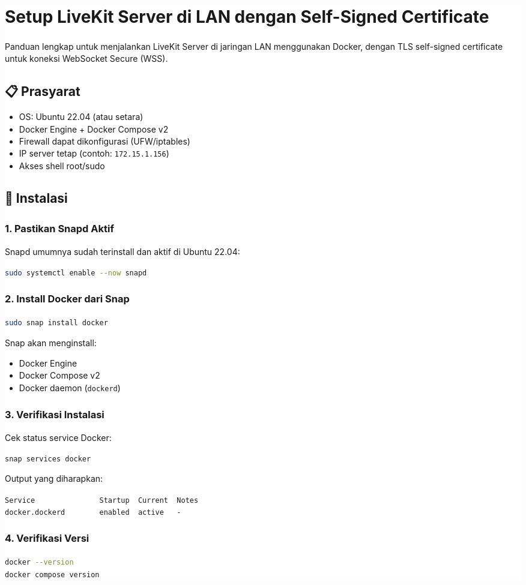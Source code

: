 # Setup LiveKit Server di LAN dengan Self-Signed Certificate

Panduan lengkap untuk menjalankan LiveKit Server di jaringan LAN menggunakan Docker, dengan TLS self-signed certificate untuk koneksi WebSocket Secure (WSS).

## 📋 Prasyarat

- OS: Ubuntu 22.04 (atau setara)
- Docker Engine + Docker Compose v2
- Firewall dapat dikonfigurasi (UFW/iptables)
- IP server tetap (contoh: `172.15.1.156`)
- Akses shell root/sudo

## 🚀 Instalasi

### 1. Pastikan Snapd Aktif

Snapd umumnya sudah terinstall dan aktif di Ubuntu 22.04:

```bash
sudo systemctl enable --now snapd
```

### 2. Install Docker dari Snap

```bash
sudo snap install docker
```

Snap akan menginstall:
- Docker Engine
- Docker Compose v2
- Docker daemon (`dockerd`)

### 3. Verifikasi Instalasi

Cek status service Docker:

```bash
snap services docker
```

Output yang diharapkan:
```
Service               Startup  Current  Notes
docker.dockerd        enabled  active   -
```

### 4. Verifikasi Versi

```bash
docker --version
docker compose version
```
